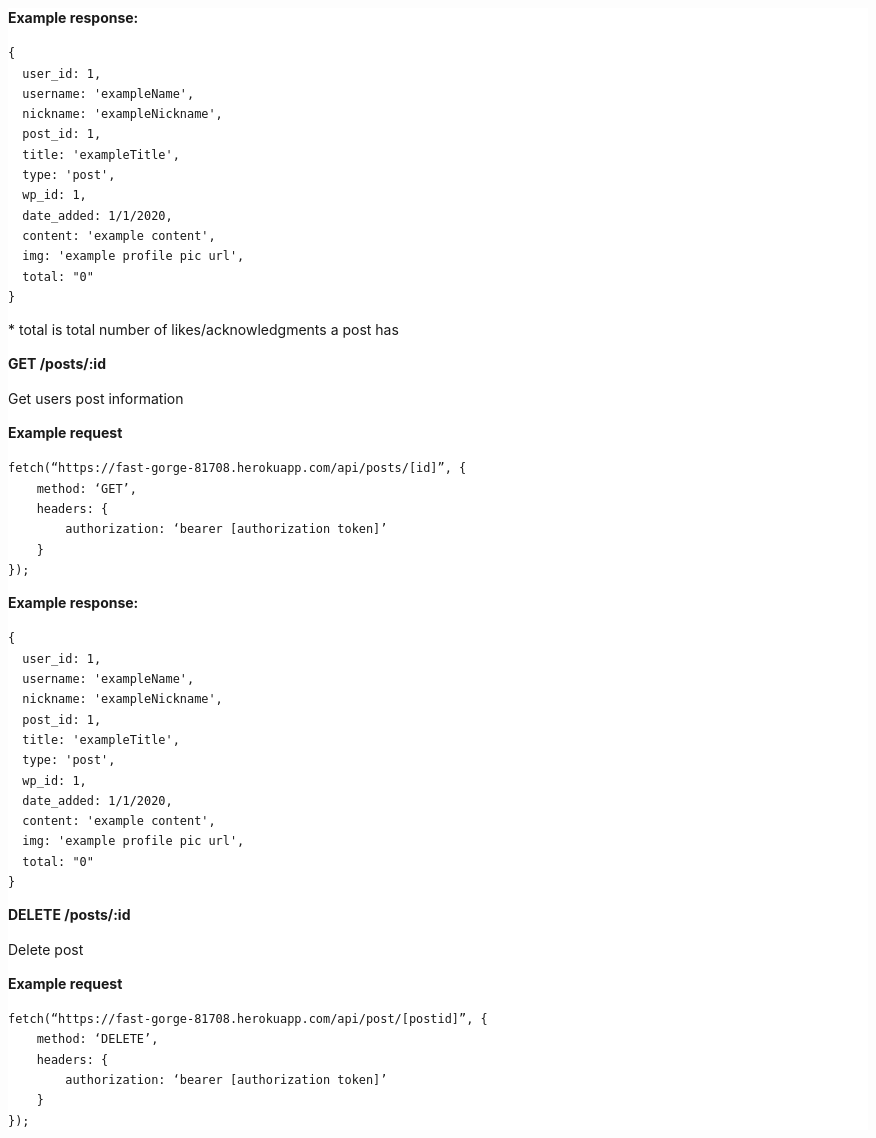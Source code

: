 **Example response:**

    {
      user_id: 1,
      username: 'exampleName',
      nickname: 'exampleNickname',
      post_id: 1,
      title: 'exampleTitle',
      type: 'post',
      wp_id: 1,
      date_added: 1/1/2020,
      content: 'example content',
      img: 'example profile pic url',
      total: "0"
    }

\* total is total number of likes/acknowledgments a post has

**GET /posts/:id**

Get users post information

**Example request**

    fetch(“https://fast-gorge-81708.herokuapp.com/api/posts/[id]”, {
        method: ‘GET’,
        headers: {
            authorization: ‘bearer [authorization token]’
        }
    });

**Example response:**

    {
      user_id: 1,
      username: 'exampleName',
      nickname: 'exampleNickname',
      post_id: 1,
      title: 'exampleTitle',
      type: 'post',
      wp_id: 1,
      date_added: 1/1/2020,
      content: 'example content',
      img: 'example profile pic url',
      total: "0"
    }

**DELETE /posts/:id**

Delete post

**Example request**

    fetch(“https://fast-gorge-81708.herokuapp.com/api/post/[postid]”, {
        method: ‘DELETE’,
        headers: {
            authorization: ‘bearer [authorization token]’
        }
    });
